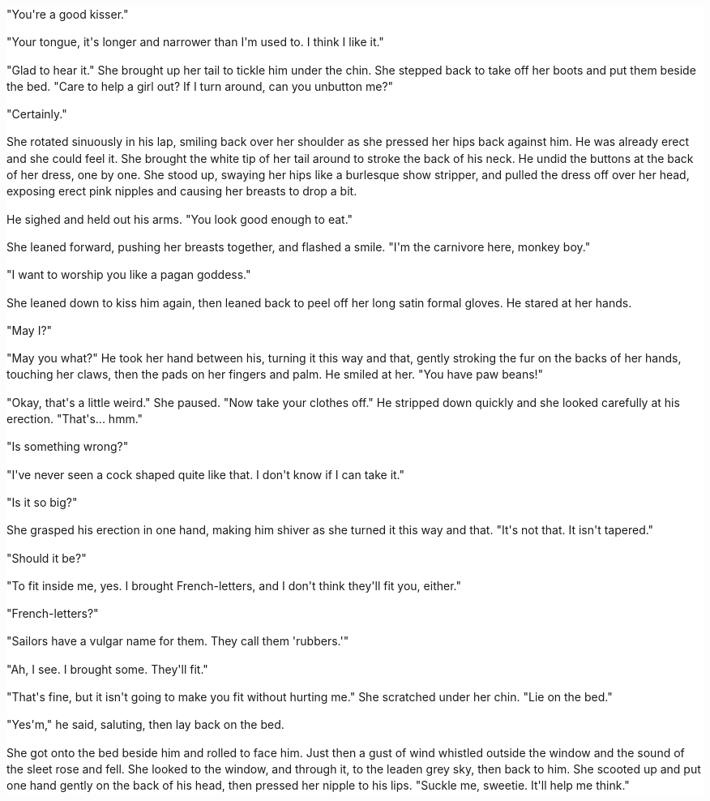 "You're a good kisser."

"Your tongue, it's longer and narrower than I'm used to. I think I like it."

"Glad to hear it."  She brought up her tail to tickle him under the chin.  She stepped back to take off her boots and put them beside the bed.  "Care to help a girl out?  If I turn around, can you unbutton me?"

"Certainly."

She rotated sinuously in his lap, smiling back over her shoulder as she pressed her hips back against him. He was already erect and she could feel it. She brought the white tip of her tail around to stroke the back of his neck.  He undid the buttons at the back of her dress, one by one.  She stood up, swaying her hips like a burlesque show stripper, and pulled the dress off over her head, exposing erect pink nipples and causing her breasts to drop a bit.

He sighed and held out his arms.  "You look good enough to eat."

She leaned forward, pushing her breasts together, and flashed a smile.  "I'm the carnivore here, monkey boy."

"I want to worship you like a pagan goddess."

She leaned down to kiss him again, then leaned back to peel off her long satin formal gloves.  He stared at her hands.  

"May I?"

"May you what?"  He took her hand between his, turning it this way and that, gently stroking the fur on the backs of her hands, touching her claws, then the pads on her fingers and palm. He smiled at her. "You have paw beans!"

"Okay, that's a little weird." She paused. "Now take your clothes off."  He stripped down quickly and she looked carefully at his erection.  "That's... hmm."

"Is something wrong?"

"I've never seen a cock shaped quite like that. I don't know if I can take it."

"Is it so big?"

She grasped his erection in one hand, making him shiver as she turned it this way and that.  "It's not that.  It isn't tapered."

"Should it be?"

"To fit inside me, yes. I brought French-letters, and I don't think they'll fit you, either."

"French-letters?"

"Sailors have a vulgar name for them. They call them 'rubbers.'"

"Ah, I see. I brought some. They'll fit."

"That's fine, but it isn't going to make you fit without hurting me."  She scratched under her chin.  "Lie on the bed."

"Yes'm," he said, saluting, then lay back on the bed.

She got onto the bed beside him and rolled to face him.  Just then a gust of wind whistled outside the window and the sound of the sleet rose and fell.  She looked to the window, and through it, to the leaden grey sky, then back to him.  She scooted up and put one hand gently on the back of his head, then pressed her nipple to his lips.  "Suckle me, sweetie.  It'll help me think."
